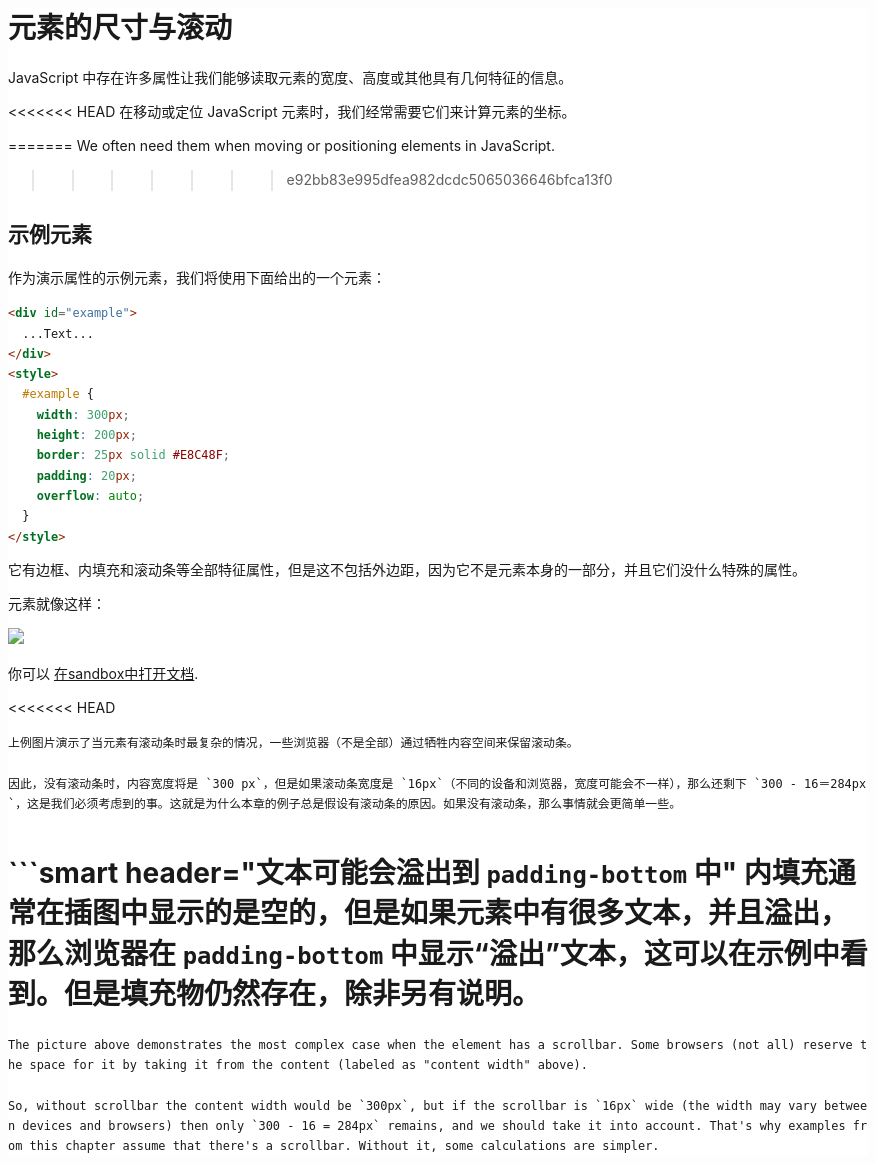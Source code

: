 # 元素的尺寸与滚动

JavaScript 中存在许多属性让我们能够读取元素的宽度、高度或其他具有几何特征的信息。

<<<<<<< HEAD
在移动或定位 JavaScript 元素时，我们经常需要它们来计算元素的坐标。

=======
We often need them when moving or positioning elements in JavaScript.
>>>>>>> e92bb83e995dfea982dcdc5065036646bfca13f0

## 示例元素

作为演示属性的示例元素，我们将使用下面给出的一个元素：

```html no-beautify
<div id="example">
  ...Text...
</div>
<style>
  #example {
    width: 300px;
    height: 200px;
    border: 25px solid #E8C48F;
    padding: 20px;              
    overflow: auto;             
  }
</style>
```

它有边框、内填充和滚动条等全部特征属性，但是这不包括外边距，因为它不是元素本身的一部分，并且它们没什么特殊的属性。

元素就像这样：

![](metric-css.svg)

你可以 [在sandbox中打开文档](sandbox:metric).

<<<<<<< HEAD
```smart header="注意滚动条"
上例图片演示了当元素有滚动条时最复杂的情况，一些浏览器（不是全部）通过牺牲内容空间来保留滚动条。

因此，没有滚动条时，内容宽度将是 `300 px`，但是如果滚动条宽度是 `16px`（不同的设备和浏览器，宽度可能会不一样），那么还剩下 `300 - 16＝284px`，这是我们必须考虑到的事。这就是为什么本章的例子总是假设有滚动条的原因。如果没有滚动条，那么事情就会更简单一些。
```

```smart header="文本可能会溢出到 `padding-bottom` 中"
内填充通常在插图中显示的是空的，但是如果元素中有很多文本，并且溢出，那么浏览器在 `padding-bottom` 中显示“溢出”文本，这可以在示例中看到。但是填充物仍然存在，除非另有说明。
=======
```smart header="Mind the scrollbar"
The picture above demonstrates the most complex case when the element has a scrollbar. Some browsers (not all) reserve the space for it by taking it from the content (labeled as "content width" above).

So, without scrollbar the content width would be `300px`, but if the scrollbar is `16px` wide (the width may vary between devices and browsers) then only `300 - 16 = 284px` remains, and we should take it into account. That's why examples from this chapter assume that there's a scrollbar. Without it, some calculations are simpler.
```
